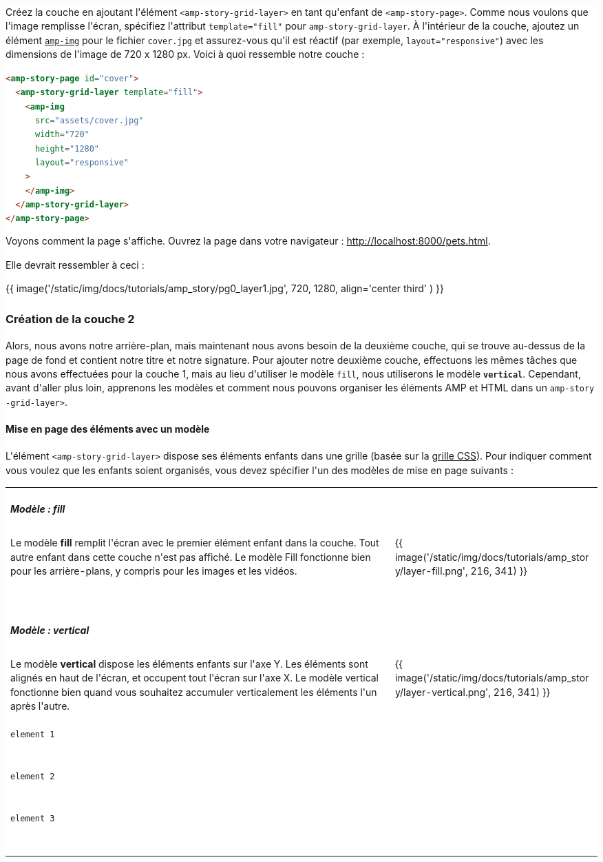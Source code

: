 Créez la couche en ajoutant l'élément `<amp-story-grid-layer>` en tant qu'enfant de `<amp-story-page>`. Comme nous voulons que l'image remplisse l'écran, spécifiez l'attribut `template="fill"` pour `amp-story-grid-layer`. À l'intérieur de la couche, ajoutez un élément [`amp-img`](../../../../documentation/components/reference/amp-img.md) pour le fichier `cover.jpg` et assurez-vous qu'il est réactif (par exemple, `layout="responsive"`) avec les dimensions de l'image de 720 x 1280 px. Voici à quoi ressemble notre couche :

```html
<amp-story-page id="cover">
  <amp-story-grid-layer template="fill">
    <amp-img
      src="assets/cover.jpg"
      width="720"
      height="1280"
      layout="responsive"
    >
    </amp-img>
  </amp-story-grid-layer>
</amp-story-page>
```

Voyons comment la page s'affiche. Ouvrez la page dans votre navigateur : <a href="http://localhost:8000/pets.html">http://localhost:8000/pets.html</a>.

Elle devrait ressembler à ceci :

{{ image('/static/img/docs/tutorials/amp_story/pg0_layer1.jpg', 720, 1280, align='center third' ) }}

### Création de la couche 2

Alors, nous avons notre arrière-plan, mais maintenant nous avons besoin de la deuxième couche, qui se trouve au-dessus de la page de fond et contient notre titre et notre signature. Pour ajouter notre deuxième couche, effectuons les mêmes tâches que nous avons effectuées pour la couche 1, mais au lieu d'utiliser le modèle `fill`, nous utiliserons le modèle **`vertical`**. Cependant, avant d'aller plus loin, apprenons les modèles et comment nous pouvons organiser les éléments AMP et HTML dans un `amp-story-grid-layer>`.

#### Mise en page des éléments avec un modèle

L'élément `<amp-story-grid-layer>` dispose ses éléments enfants dans une grille (basée sur la [grille CSS](https://www.w3.org/TR/css-grid-1/)). Pour indiquer comment vous voulez que les enfants soient organisés, vous devez spécifier l'un des modèles de mise en page suivants :

<table class="noborder">
<tr>
    <td colspan="2"><h5 id="fill">Modèle : fill</h5></td>
</tr>
<tr>
    <td width="65%">Le modèle <strong>fill</strong> remplit l'écran avec le premier élément enfant dans la couche. Tout autre enfant dans cette couche n'est pas affiché. Le modèle Fill fonctionne bien pour les arrière-plans, y compris pour les images et les vidéos.    <code class="nopad"><pre><amp-story-grid-layer template="fill">   <amp-img src="dog.png" width="720" height="1280" layout="responsive">   </amp-img> </amp-story-grid-layer></pre></code>
</td>
    <td>     {{ image('/static/img/docs/tutorials/amp_story/layer-fill.png', 216, 341) }}</td>
</tr>
<tr>
    <td colspan="2"><h5 id="vertical">Modèle : vertical</h5></td>
</tr>
<tr>
    <td width="65%">Le modèle <strong>vertical</strong> dispose les éléments enfants sur l'axe Y. Les éléments sont alignés en haut de l'écran, et occupent tout l'écran sur l'axe X. Le modèle vertical fonctionne bien quand vous souhaitez accumuler verticalement les éléments l'un après l'autre. <code><br>   <br>element 1<br><br>   <br>element 2<br><br>   <br>element 3<br><br> <br></code>
</td>
    <td>{{ image('/static/img/docs/tutorials/amp_story/layer-vertical.png', 216, 341) }}</td>
